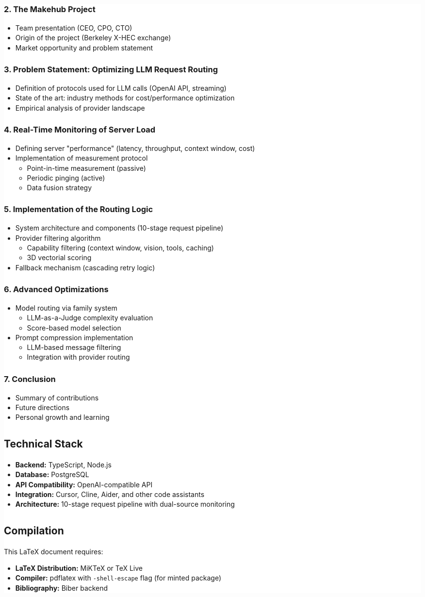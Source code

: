 ### 2. The Makehub Project
- Team presentation (CEO, CPO, CTO)
- Origin of the project (Berkeley X-HEC exchange)
- Market opportunity and problem statement

### 3. Problem Statement: Optimizing LLM Request Routing
- Definition of protocols used for LLM calls (OpenAI API, streaming)
- State of the art: industry methods for cost/performance optimization
- Empirical analysis of provider landscape

### 4. Real-Time Monitoring of Server Load
- Defining server "performance" (latency, throughput, context window, cost)
- Implementation of measurement protocol
  - Point-in-time measurement (passive)
  - Periodic pinging (active)
  - Data fusion strategy

### 5. Implementation of the Routing Logic
- System architecture and components (10-stage request pipeline)
- Provider filtering algorithm
  - Capability filtering (context window, vision, tools, caching)
  - 3D vectorial scoring
- Fallback mechanism (cascading retry logic)

### 6. Advanced Optimizations
- Model routing via family system
  - LLM-as-a-Judge complexity evaluation
  - Score-based model selection
- Prompt compression implementation
  - LLM-based message filtering
  - Integration with provider routing

### 7. Conclusion
- Summary of contributions
- Future directions
- Personal growth and learning

## Technical Stack

- **Backend:** TypeScript, Node.js
- **Database:** PostgreSQL
- **API Compatibility:** OpenAI-compatible API
- **Integration:** Cursor, Cline, Aider, and other code assistants
- **Architecture:** 10-stage request pipeline with dual-source monitoring

## Compilation

This LaTeX document requires:
- **LaTeX Distribution:** MiKTeX or TeX Live
- **Compiler:** pdflatex with `-shell-escape` flag (for minted package)
- **Bibliography:** Biber backend
